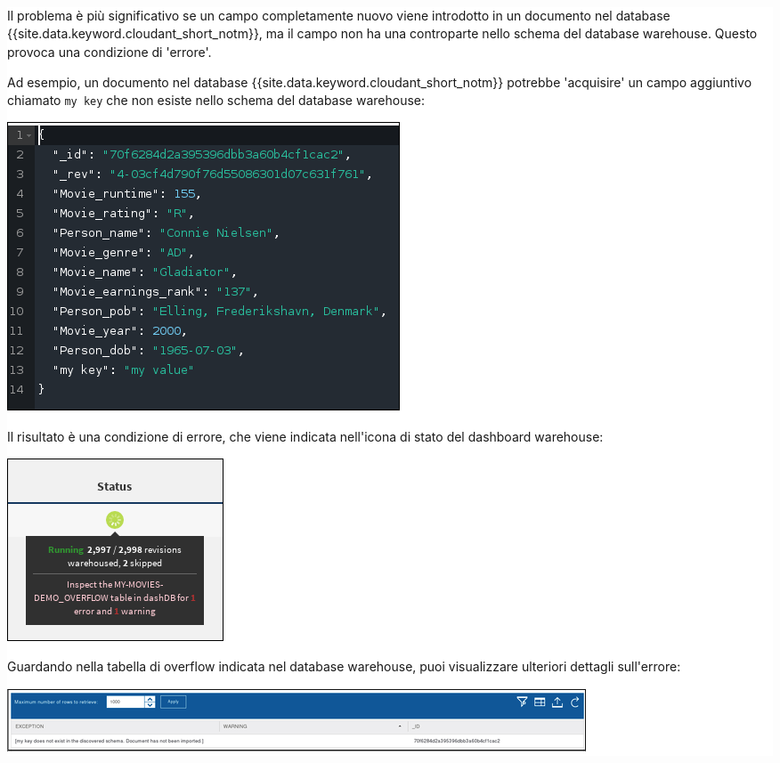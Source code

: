 Il problema è più significativo se un campo completamente nuovo viene introdotto in un documento nel database {{site.data.keyword.cloudant_short_notm}},
ma il campo non ha una controparte nello schema del database warehouse.
Questo provoca una condizione di 'errore'.

Ad esempio,
un documento nel database {{site.data.keyword.cloudant_short_notm}} potrebbe 'acquisire' un campo aggiuntivo chiamato `my key`
che non esiste nello schema del database warehouse:

![Schermata che mostra il campo aggiuntivo 'my key' in un documento.](../images/extraField.png)

Il risultato è una condizione di errore,
che viene indicata nell'icona di stato del dashboard warehouse:

![Schermata che mostra il messaggio di errore nell'icona di stato.](../images/overflowError.png)

Guardando nella tabella di overflow indicata nel database warehouse,
puoi visualizzare ulteriori dettagli sull'errore:

![Schermata che mostra i dettagli del messaggio di errore nella tabella Overflow del database warehouse.](../images/overflowErrorDetail.png)
